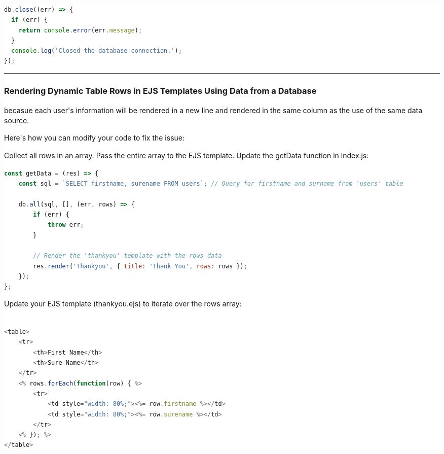 ```javascript
db.close((err) => {
  if (err) {
    return console.error(err.message);
  }
  console.log('Closed the database connection.');
});

```


----------------------------------------------------

### Rendering Dynamic Table Rows in EJS Templates Using Data from a Database


becasue each user's information will be rendered in a new line and rendered in the same column as the use of the same data source. 

Here's how you can modify your code to fix the issue:

Collect all rows in an array.
Pass the entire array to the EJS template.
Update the getData function in index.js:

```javascript
const getData = (res) => {
    const sql = `SELECT firstname, surename FROM users`; // Query for firstname and surname from 'users' table

    db.all(sql, [], (err, rows) => {
        if (err) {
            throw err;
        }

        // Render the 'thankyou' template with the rows data
        res.render('thankyou', { title: 'Thank You', rows: rows });
    });
};
```

Update your EJS template (thankyou.ejs) to iterate over the rows array:

```javascript

<table>
    <tr>
        <th>First Name</th>
        <th>Sure Name</th>
    </tr>
    <% rows.forEach(function(row) { %>
        <tr>
            <td style="width: 80%;"><%= row.firstname %></td>
            <td style="width: 80%;"><%= row.surename %></td>
        </tr>
    <% }); %>
</table>

```
